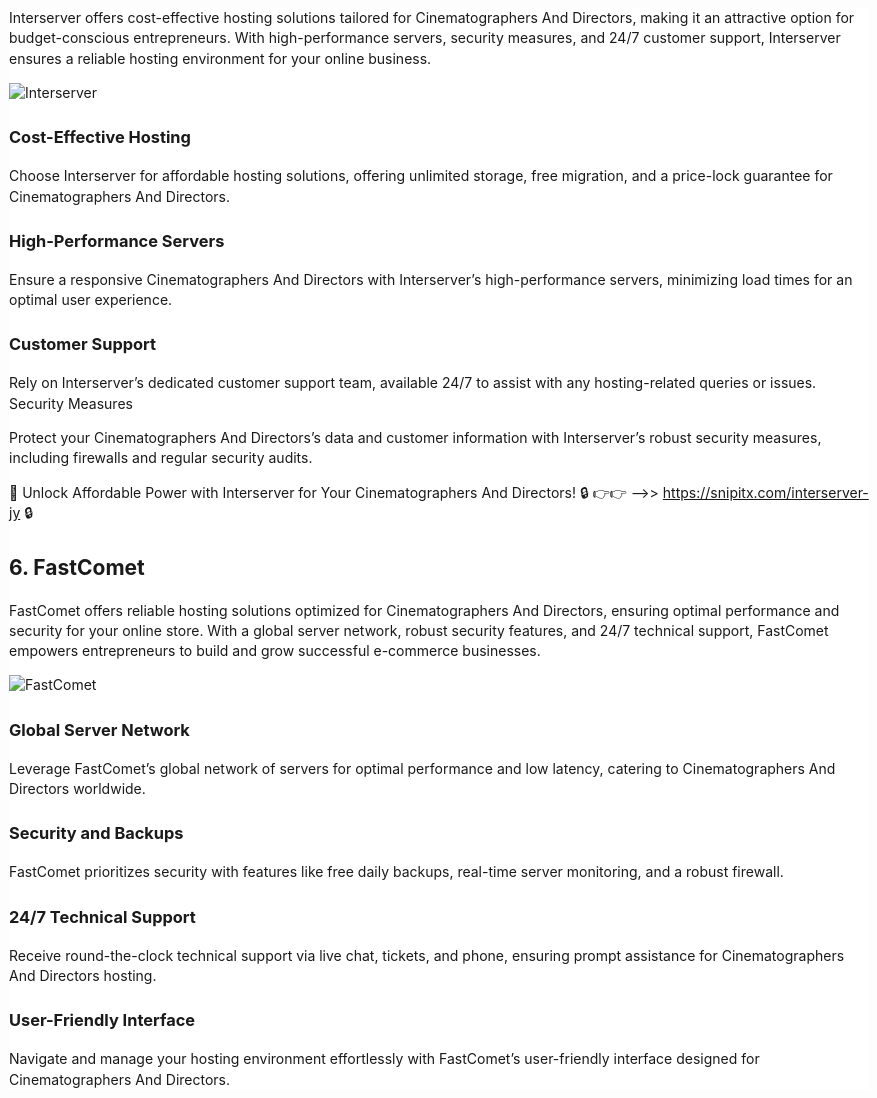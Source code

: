 Interserver offers cost-effective hosting solutions tailored for Cinematographers And Directors, making it an attractive option for budget-conscious entrepreneurs. With high-performance servers, security measures, and 24/7 customer support, Interserver ensures a reliable hosting environment for your online business.

![Interserver](https://i.imgur.com/OM5dOEW.jpeg "Interserver Hosting")

### Cost-Effective Hosting
Choose Interserver for affordable hosting solutions, offering unlimited storage, free migration, and a price-lock guarantee for Cinematographers And Directors.

### High-Performance Servers
Ensure a responsive Cinematographers And Directors with Interserver’s high-performance servers, minimizing load times for an optimal user experience.

### Customer Support
Rely on Interserver’s dedicated customer support team, available 24/7 to assist with any hosting-related queries or issues.
Security Measures

Protect your Cinematographers And Directors’s data and customer information with Interserver’s robust security measures, including firewalls and regular security audits.

💸 Unlock Affordable Power with Interserver for Your Cinematographers And Directors! 🔒
👉👉 -->> https://snipitx.com/interserver-jy 🔒

## 6. FastComet

FastComet offers reliable hosting solutions optimized for Cinematographers And Directors, ensuring optimal performance and security for your online store. With a global server network, robust security features, and 24/7 technical support, FastComet empowers entrepreneurs to build and grow successful e-commerce businesses.

![FastComet](https://i.imgur.com/7qgXuWp.png "FastComet Hosting")

### Global Server Network
Leverage FastComet’s global network of servers for optimal performance and low latency, catering to Cinematographers And Directors worldwide.

### Security and Backups
FastComet prioritizes security with features like free daily backups, real-time server monitoring, and a robust firewall.

### 24/7 Technical Support
Receive round-the-clock technical support via live chat, tickets, and phone, ensuring prompt assistance for Cinematographers And Directors hosting.

### User-Friendly Interface
Navigate and manage your hosting environment effortlessly with FastComet’s user-friendly interface designed for Cinematographers And Directors.
